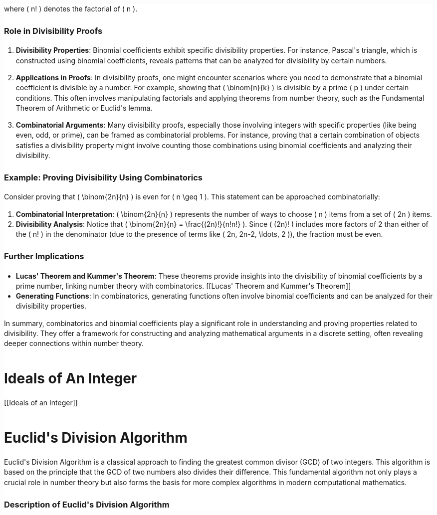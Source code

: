 where \( n! \) denotes the factorial of \( n \).

### Role in Divisibility Proofs

1. **Divisibility Properties**: Binomial coefficients exhibit specific divisibility properties. For instance, Pascal's triangle, which is constructed using binomial coefficients, reveals patterns that can be analyzed for divisibility by certain numbers.

2. **Applications in Proofs**: In divisibility proofs, one might encounter scenarios where you need to demonstrate that a binomial coefficient is divisible by a number. For example, showing that \( \binom{n}{k} \) is divisible by a prime \( p \) under certain conditions. This often involves manipulating factorials and applying theorems from number theory, such as the Fundamental Theorem of Arithmetic or Euclid's lemma.

3. **Combinatorial Arguments**: Many divisibility proofs, especially those involving integers with specific properties (like being even, odd, or prime), can be framed as combinatorial problems. For instance, proving that a certain combination of objects satisfies a divisibility property might involve counting those combinations using binomial coefficients and analyzing their divisibility.

### Example: Proving Divisibility Using Combinatorics

Consider proving that \( \binom{2n}{n} \) is even for \( n \geq 1 \). This statement can be approached combinatorially:

1. **Combinatorial Interpretation**: \( \binom{2n}{n} \) represents the number of ways to choose \( n \) items from a set of \( 2n \) items.
2. **Divisibility Analysis**: Notice that \( \binom{2n}{n} = \frac{(2n)!}{n!n!} \). Since \( (2n)! \) includes more factors of 2 than either of the \( n! \) in the denominator (due to the presence of terms like \( 2n, 2n-2, \ldots, 2 \)), the fraction must be even.

### Further Implications

- **Lucas' Theorem and Kummer's Theorem**: These theorems provide insights into the divisibility of binomial coefficients by a prime number, linking number theory with combinatorics. [[Lucas' Theorem and Kummer's Theorem]]
- **Generating Functions**: In combinatorics, generating functions often involve binomial coefficients and can be analyzed for their divisibility properties.

In summary, combinatorics and binomial coefficients play a significant role in understanding and proving properties related to divisibility. They offer a framework for constructing and analyzing mathematical arguments in a discrete setting, often revealing deeper connections within number theory.

# Ideals of An Integer
[[Ideals of an Integer]]

# Euclid's Division Algorithm
Euclid's Division Algorithm is a classical approach to finding the greatest common divisor (GCD) of two integers. This algorithm is based on the principle that the GCD of two numbers also divides their difference. This fundamental algorithm not only plays a crucial role in number theory but also forms the basis for more complex algorithms in modern computational mathematics.

### Description of Euclid's Division Algorithm
